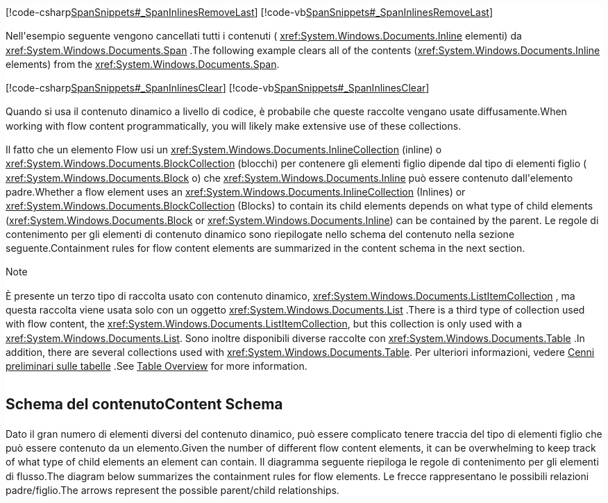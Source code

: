 [!code-csharp[SpanSnippets#_SpanInlinesRemoveLast](~/samples/snippets/csharp/VS_Snippets_Wpf/SpanSnippets/CSharp/Window1.xaml.cs#_spaninlinesremovelast)]
[!code-vb[SpanSnippets#_SpanInlinesRemoveLast](~/samples/snippets/visualbasic/VS_Snippets_Wpf/SpanSnippets/visualbasic/window1.xaml.vb#_spaninlinesremovelast)]

<span data-ttu-id="fed82-276">Nell'esempio seguente vengono cancellati tutti i contenuti ( <xref:System.Windows.Documents.Inline> elementi) da <xref:System.Windows.Documents.Span> .</span><span class="sxs-lookup"><span data-stu-id="fed82-276">The following example clears all of the contents (<xref:System.Windows.Documents.Inline> elements) from the <xref:System.Windows.Documents.Span>.</span></span>

[!code-csharp[SpanSnippets#_SpanInlinesClear](~/samples/snippets/csharp/VS_Snippets_Wpf/SpanSnippets/CSharp/Window1.xaml.cs#_spaninlinesclear)]
[!code-vb[SpanSnippets#_SpanInlinesClear](~/samples/snippets/visualbasic/VS_Snippets_Wpf/SpanSnippets/visualbasic/window1.xaml.vb#_spaninlinesclear)]

<span data-ttu-id="fed82-277">Quando si usa il contenuto dinamico a livello di codice, è probabile che queste raccolte vengano usate diffusamente.</span><span class="sxs-lookup"><span data-stu-id="fed82-277">When working with flow content programmatically, you will likely make extensive use of these collections.</span></span>

<span data-ttu-id="fed82-278">Il fatto che un elemento Flow usi un <xref:System.Windows.Documents.InlineCollection> (inline) o <xref:System.Windows.Documents.BlockCollection> (blocchi) per contenere gli elementi figlio dipende dal tipo di elementi figlio ( <xref:System.Windows.Documents.Block> o) che <xref:System.Windows.Documents.Inline> può essere contenuto dall'elemento padre.</span><span class="sxs-lookup"><span data-stu-id="fed82-278">Whether a flow element uses an <xref:System.Windows.Documents.InlineCollection> (Inlines) or <xref:System.Windows.Documents.BlockCollection> (Blocks) to contain its child elements depends on what type of child elements (<xref:System.Windows.Documents.Block> or <xref:System.Windows.Documents.Inline>) can be contained by the parent.</span></span> <span data-ttu-id="fed82-279">Le regole di contenimento per gli elementi di contenuto dinamico sono riepilogate nello schema del contenuto nella sezione seguente.</span><span class="sxs-lookup"><span data-stu-id="fed82-279">Containment rules for flow content elements are summarized in the content schema in the next section.</span></span>

> [!NOTE]
> <span data-ttu-id="fed82-280">È presente un terzo tipo di raccolta usato con contenuto dinamico, <xref:System.Windows.Documents.ListItemCollection> , ma questa raccolta viene usata solo con un oggetto <xref:System.Windows.Documents.List> .</span><span class="sxs-lookup"><span data-stu-id="fed82-280">There is a third type of collection used with flow content, the <xref:System.Windows.Documents.ListItemCollection>, but this collection is only used with a <xref:System.Windows.Documents.List>.</span></span> <span data-ttu-id="fed82-281">Sono inoltre disponibili diverse raccolte con <xref:System.Windows.Documents.Table> .</span><span class="sxs-lookup"><span data-stu-id="fed82-281">In addition, there are several collections used with <xref:System.Windows.Documents.Table>.</span></span> <span data-ttu-id="fed82-282">Per ulteriori informazioni, vedere [Cenni preliminari sulle tabelle](table-overview.md) .</span><span class="sxs-lookup"><span data-stu-id="fed82-282">See [Table Overview](table-overview.md) for more information.</span></span>

<a name="content_schema"></a>

## <a name="content-schema"></a><span data-ttu-id="fed82-283">Schema del contenuto</span><span class="sxs-lookup"><span data-stu-id="fed82-283">Content Schema</span></span>

<span data-ttu-id="fed82-284">Dato il gran numero di elementi diversi del contenuto dinamico, può essere complicato tenere traccia del tipo di elementi figlio che può essere contenuto da un elemento.</span><span class="sxs-lookup"><span data-stu-id="fed82-284">Given the number of different flow content elements, it can be overwhelming to keep track of what type of child elements an element can contain.</span></span> <span data-ttu-id="fed82-285">Il diagramma seguente riepiloga le regole di contenimento per gli elementi di flusso.</span><span class="sxs-lookup"><span data-stu-id="fed82-285">The diagram below summarizes the containment rules for flow elements.</span></span> <span data-ttu-id="fed82-286">Le frecce rappresentano le possibili relazioni padre/figlio.</span><span class="sxs-lookup"><span data-stu-id="fed82-286">The arrows represent the possible parent/child relationships.</span></span>
